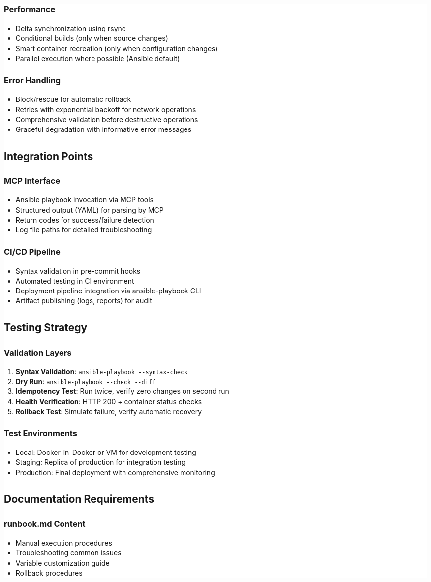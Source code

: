 ### Performance
- Delta synchronization using rsync
- Conditional builds (only when source changes)
- Smart container recreation (only when configuration changes)
- Parallel execution where possible (Ansible default)

### Error Handling
- Block/rescue for automatic rollback
- Retries with exponential backoff for network operations
- Comprehensive validation before destructive operations
- Graceful degradation with informative error messages

## Integration Points

### MCP Interface
- Ansible playbook invocation via MCP tools
- Structured output (YAML) for parsing by MCP
- Return codes for success/failure detection
- Log file paths for detailed troubleshooting

### CI/CD Pipeline
- Syntax validation in pre-commit hooks
- Automated testing in CI environment
- Deployment pipeline integration via ansible-playbook CLI
- Artifact publishing (logs, reports) for audit

## Testing Strategy

### Validation Layers
1. **Syntax Validation**: `ansible-playbook --syntax-check`
2. **Dry Run**: `ansible-playbook --check --diff`
3. **Idempotency Test**: Run twice, verify zero changes on second run
4. **Health Verification**: HTTP 200 + container status checks
5. **Rollback Test**: Simulate failure, verify automatic recovery

### Test Environments
- Local: Docker-in-Docker or VM for development testing
- Staging: Replica of production for integration testing
- Production: Final deployment with comprehensive monitoring

## Documentation Requirements

### runbook.md Content
- Manual execution procedures
- Troubleshooting common issues
- Variable customization guide
- Rollback procedures
